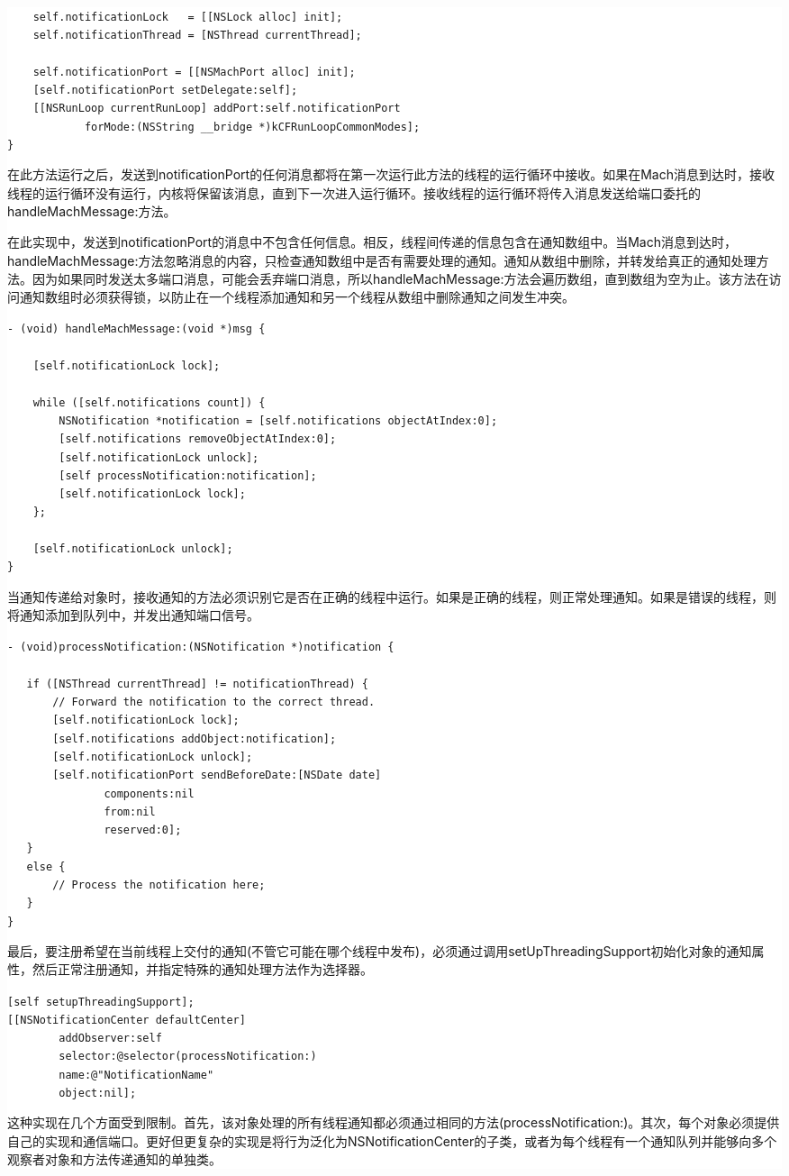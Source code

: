 ```
    self.notificationLock   = [[NSLock alloc] init];
    self.notificationThread = [NSThread currentThread];
 
    self.notificationPort = [[NSMachPort alloc] init];
    [self.notificationPort setDelegate:self];
    [[NSRunLoop currentRunLoop] addPort:self.notificationPort
            forMode:(NSString __bridge *)kCFRunLoopCommonModes];
}
```
在此方法运行之后，发送到notificationPort的任何消息都将在第一次运行此方法的线程的运行循环中接收。如果在Mach消息到达时，接收线程的运行循环没有运行，内核将保留该消息，直到下一次进入运行循环。接收线程的运行循环将传入消息发送给端口委托的handleMachMessage:方法。

在此实现中，发送到notificationPort的消息中不包含任何信息。相反，线程间传递的信息包含在通知数组中。当Mach消息到达时，handleMachMessage:方法忽略消息的内容，只检查通知数组中是否有需要处理的通知。通知从数组中删除，并转发给真正的通知处理方法。因为如果同时发送太多端口消息，可能会丢弃端口消息，所以handleMachMessage:方法会遍历数组，直到数组为空为止。该方法在访问通知数组时必须获得锁，以防止在一个线程添加通知和另一个线程从数组中删除通知之间发生冲突。
```
- (void) handleMachMessage:(void *)msg {
 
    [self.notificationLock lock];
 
    while ([self.notifications count]) {
        NSNotification *notification = [self.notifications objectAtIndex:0];
        [self.notifications removeObjectAtIndex:0];
        [self.notificationLock unlock];
        [self processNotification:notification];
        [self.notificationLock lock];
    };
 
    [self.notificationLock unlock];
}
```
当通知传递给对象时，接收通知的方法必须识别它是否在正确的线程中运行。如果是正确的线程，则正常处理通知。如果是错误的线程，则将通知添加到队列中，并发出通知端口信号。
 ```
 - (void)processNotification:(NSNotification *)notification {
 
    if ([NSThread currentThread] != notificationThread) {
        // Forward the notification to the correct thread.
        [self.notificationLock lock];
        [self.notifications addObject:notification];
        [self.notificationLock unlock];
        [self.notificationPort sendBeforeDate:[NSDate date]
                components:nil
                from:nil
                reserved:0];
    }
    else {
        // Process the notification here;
    }
}
 ```
最后，要注册希望在当前线程上交付的通知(不管它可能在哪个线程中发布)，必须通过调用setUpThreadingSupport初始化对象的通知属性，然后正常注册通知，并指定特殊的通知处理方法作为选择器。
```
[self setupThreadingSupport];
[[NSNotificationCenter defaultCenter]
        addObserver:self
        selector:@selector(processNotification:)
        name:@"NotificationName"
        object:nil];
```
这种实现在几个方面受到限制。首先，该对象处理的所有线程通知都必须通过相同的方法(processNotification:)。其次，每个对象必须提供自己的实现和通信端口。更好但更复杂的实现是将行为泛化为NSNotificationCenter的子类，或者为每个线程有一个通知队列并能够向多个观察者对象和方法传递通知的单独类。
 